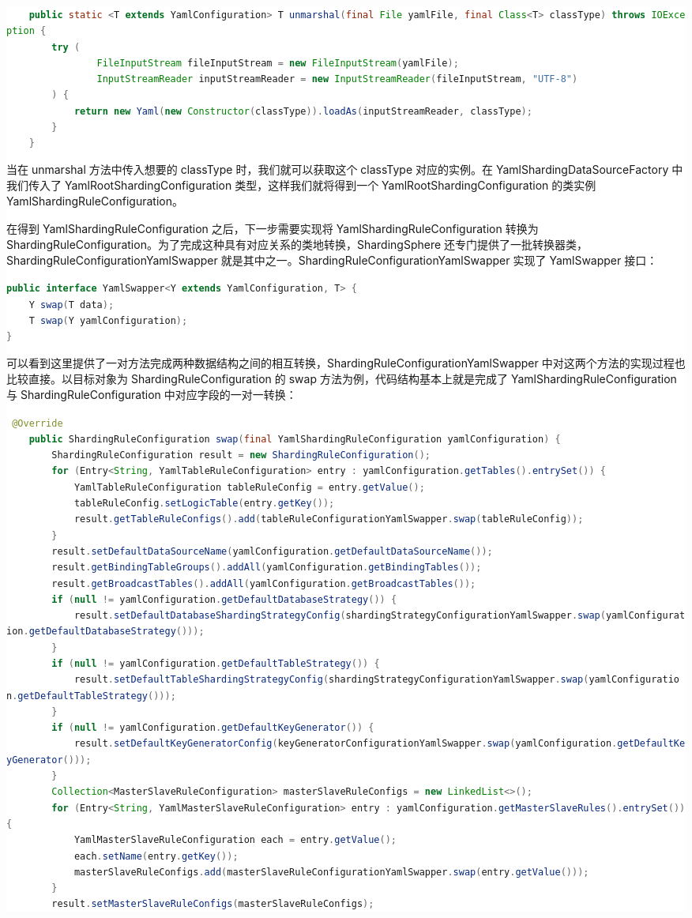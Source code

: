 ```java
    public static <T extends YamlConfiguration> T unmarshal(final File yamlFile, final Class<T> classType) throws IOException {
        try (
                FileInputStream fileInputStream = new FileInputStream(yamlFile);
                InputStreamReader inputStreamReader = new InputStreamReader(fileInputStream, "UTF-8")
        ) {
            return new Yaml(new Constructor(classType)).loadAs(inputStreamReader, classType);
        }
    }
```

当在 unmarshal 方法中传入想要的 classType 时，我们就可以获取这个 classType 对应的实例。在 YamlShardingDataSourceFactory 中我们传入了 YamlRootShardingConfiguration 类型，这样我们就将得到一个 YamlRootShardingConfiguration 的类实例 YamlShardingRuleConfiguration。

在得到 YamlShardingRuleConfiguration 之后，下一步需要实现将 YamlShardingRuleConfiguration 转换为 ShardingRuleConfiguration。为了完成这种具有对应关系的类地转换，ShardingSphere 还专门提供了一批转换器类，ShardingRuleConfigurationYamlSwapper 就是其中之一。ShardingRuleConfigurationYamlSwapper 实现了 YamlSwapper 接口：

```java
public interface YamlSwapper<Y extends YamlConfiguration, T> {
    Y swap(T data);
    T swap(Y yamlConfiguration);
}
```

可以看到这里提供了一对方法完成两种数据结构之间的相互转换，ShardingRuleConfigurationYamlSwapper 中对这两个方法的实现过程也比较直接。以目标对象为 ShardingRuleConfiguration 的 swap 方法为例，代码结构基本上就是完成了 YamlShardingRuleConfiguration 与 ShardingRuleConfiguration 中对应字段的一对一转换：

```java
 @Override
    public ShardingRuleConfiguration swap(final YamlShardingRuleConfiguration yamlConfiguration) {
        ShardingRuleConfiguration result = new ShardingRuleConfiguration();
        for (Entry<String, YamlTableRuleConfiguration> entry : yamlConfiguration.getTables().entrySet()) {
            YamlTableRuleConfiguration tableRuleConfig = entry.getValue();
            tableRuleConfig.setLogicTable(entry.getKey());
            result.getTableRuleConfigs().add(tableRuleConfigurationYamlSwapper.swap(tableRuleConfig));
        }
        result.setDefaultDataSourceName(yamlConfiguration.getDefaultDataSourceName());
        result.getBindingTableGroups().addAll(yamlConfiguration.getBindingTables());
        result.getBroadcastTables().addAll(yamlConfiguration.getBroadcastTables());
        if (null != yamlConfiguration.getDefaultDatabaseStrategy()) {
            result.setDefaultDatabaseShardingStrategyConfig(shardingStrategyConfigurationYamlSwapper.swap(yamlConfiguration.getDefaultDatabaseStrategy()));
        }
        if (null != yamlConfiguration.getDefaultTableStrategy()) {
            result.setDefaultTableShardingStrategyConfig(shardingStrategyConfigurationYamlSwapper.swap(yamlConfiguration.getDefaultTableStrategy()));
        }
        if (null != yamlConfiguration.getDefaultKeyGenerator()) {
            result.setDefaultKeyGeneratorConfig(keyGeneratorConfigurationYamlSwapper.swap(yamlConfiguration.getDefaultKeyGenerator()));
        }
        Collection<MasterSlaveRuleConfiguration> masterSlaveRuleConfigs = new LinkedList<>();
        for (Entry<String, YamlMasterSlaveRuleConfiguration> entry : yamlConfiguration.getMasterSlaveRules().entrySet()) {
            YamlMasterSlaveRuleConfiguration each = entry.getValue();
            each.setName(entry.getKey());
            masterSlaveRuleConfigs.add(masterSlaveRuleConfigurationYamlSwapper.swap(entry.getValue()));
        }
        result.setMasterSlaveRuleConfigs(masterSlaveRuleConfigs);
```